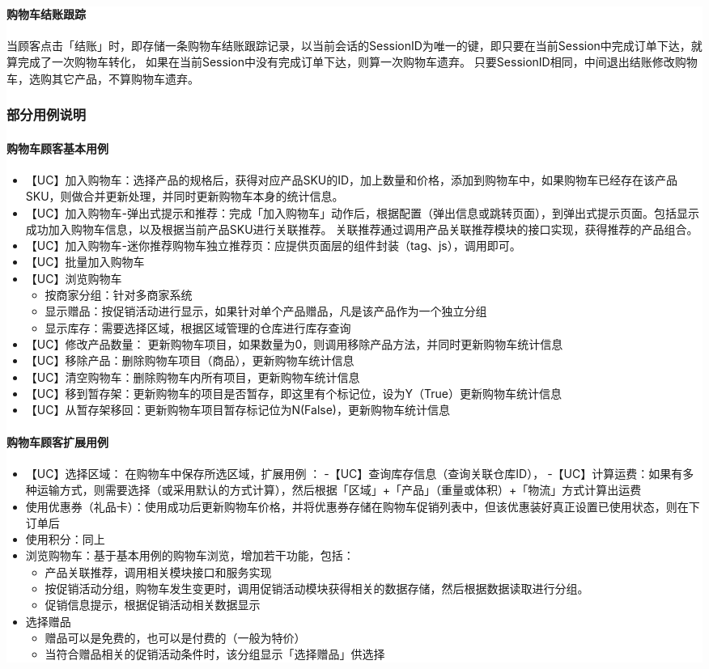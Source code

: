 #### 购物车结账跟踪
当顾客点击「结账」时，即存储一条购物车结账跟踪记录，以当前会话的SessionID为唯一的键，即只要在当前Session中完成订单下达，就算完成了一次购物车转化，
如果在当前Session中没有完成订单下达，则算一次购物车遗弃。
只要SessionID相同，中间退出结账修改购物车，选购其它产品，不算购物车遗弃。

### 部分用例说明

#### 购物车顾客基本用例

* 【UC】加入购物车：选择产品的规格后，获得对应产品SKU的ID，加上数量和价格，添加到购物车中，如果购物车已经存在该产品SKU，则做合并更新处理，并同时更新购物车本身的统计信息。
* 【UC】加入购物车-弹出式提示和推荐：完成「加入购物车」动作后，根据配置（弹出信息或跳转页面），到弹出式提示页面。包括显示成功加入购物车信息，以及根据当前产品SKU进行关联推荐。
关联推荐通过调用产品关联推荐模块的接口实现，获得推荐的产品组合。
* 【UC】加入购物车-迷你推荐购物车独立推荐页：应提供页面层的组件封装（tag、js），调用即可。
* 【UC】批量加入购物车
* 【UC】浏览购物车
    - 按商家分组：针对多商家系统
    - 显示赠品：按促销活动进行显示，如果针对单个产品赠品，凡是该产品作为一个独立分组
    - 显示库存：需要选择区域，根据区域管理的仓库进行库存查询
* 【UC】修改产品数量： 更新购物车项目，如果数量为0，则调用移除产品方法，并同时更新购物车统计信息
* 【UC】移除产品：删除购物车项目（商品），更新购物车统计信息
* 【UC】清空购物车：删除购物车内所有项目，更新购物车统计信息
* 【UC】移到暂存架：更新购物车的项目是否暂存，即这里有个标记位，设为Y（True）更新购物车统计信息
* 【UC】从暂存架移回：更新购物车项目暂存标记位为N(False)，更新购物车统计信息

#### 购物车顾客扩展用例

* 【UC】选择区域： 在购物车中保存所选区域，扩展用例 ：
    -【UC】查询库存信息（查询关联仓库ID），
    -【UC】计算运费：如果有多种运输方式，则需要选择（或采用默认的方式计算），然后根据「区域」+「产品」（重量或体积）+「物流」方式计算出运费
* 使用优惠券（礼品卡）：使用成功后更新购物车价格，并将优惠券存储在购物车促销列表中，但该优惠装好真正设置已使用状态，则在下订单后
* 使用积分：同上
* 浏览购物车：基于基本用例的购物车浏览，增加若干功能，包括：
    - 产品关联推荐，调用相关模块接口和服务实现
    - 按促销活动分组，购物车发生变更时，调用促销活动模块获得相关的数据存储，然后根据数据读取进行分组。
    - 促销信息提示，根据促销活动相关数据显示
* 选择赠品
    - 赠品可以是免费的，也可以是付费的（一般为特价）
    - 当符合赠品相关的促销活动条件时，该分组显示「选择赠品」供选择


